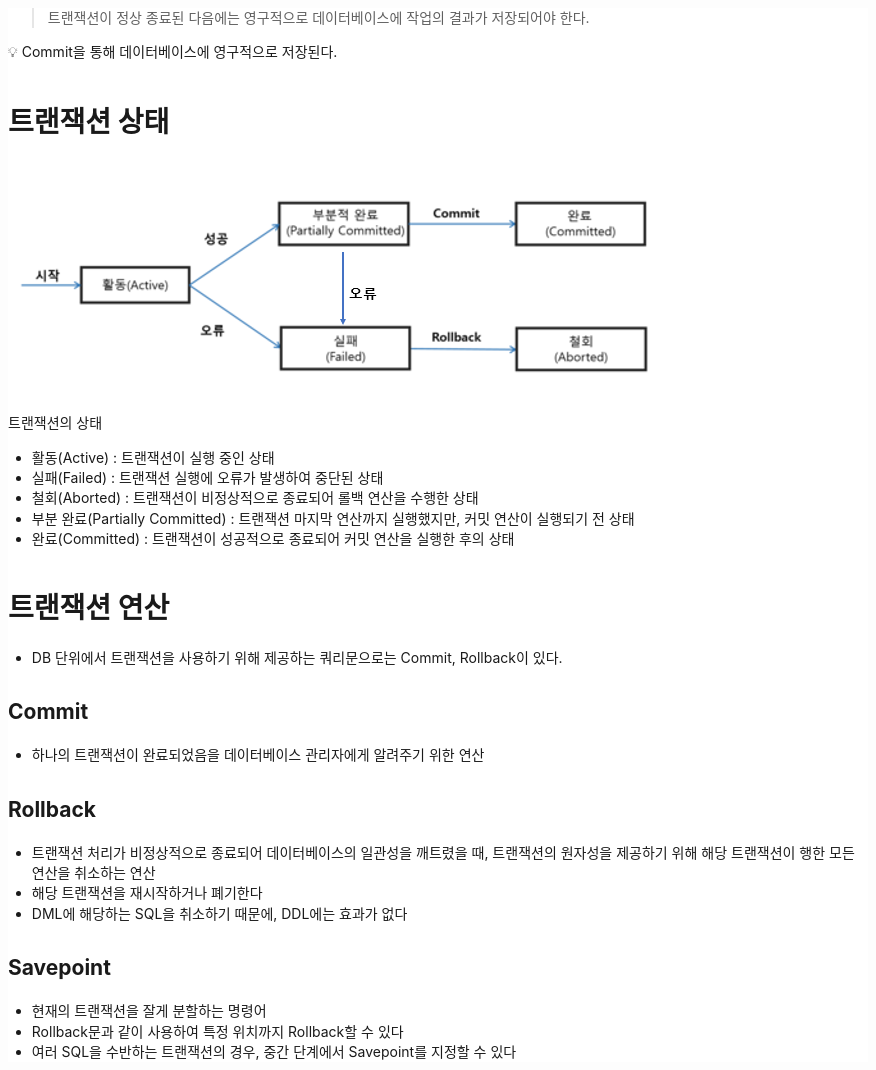 > 트랜잭션이 정상 종료된 다음에는 영구적으로 데이터베이스에 작업의 결과가 저장되어야 한다.
> 

<aside>
💡 Commit을 통해 데이터베이스에 영구적으로 저장된다.

</aside>

# 트랜잭션 상태

![트랜잭션의 상태](images/transaction-status.png)

트랜잭션의 상태

- 활동(Active) : 트랜잭션이 실행 중인 상태
- 실패(Failed) : 트랜잭션 실행에 오류가 발생하여 중단된 상태
- 철회(Aborted) : 트랜잭션이 비정상적으로 종료되어 롤백 연산을 수행한 상태
- 부분 완료(Partially Committed) : 트랜잭션 마지막 연산까지 실행했지만, 커밋 연산이 실행되기 전 상태
- 완료(Committed) : 트랜잭션이 성공적으로 종료되어 커밋 연산을 실행한 후의 상태

# 트랜잭션 연산

- DB 단위에서 트랜잭션을 사용하기 위해 제공하는 쿼리문으로는 Commit, Rollback이 있다.

## Commit

- 하나의 트랜잭션이 완료되었음을 데이터베이스 관리자에게 알려주기 위한 연산

## Rollback

- 트랜잭션 처리가 비정상적으로 종료되어 데이터베이스의 일관성을 깨트렸을 때, 트랜잭션의 원자성을 제공하기 위해 해당 트랜잭션이 행한 모든 연산을 취소하는 연산
- 해당 트랜잭션을 재시작하거나 폐기한다
- DML에 해당하는 SQL을 취소하기 때문에, DDL에는 효과가 없다

## Savepoint

- 현재의 트랜잭션을 잘게 분할하는 명령어
- Rollback문과 같이 사용하여 특정 위치까지 Rollback할 수 있다
- 여러 SQL을 수반하는 트랜잭션의 경우, 중간 단계에서 Savepoint를 지정할 수 있다
